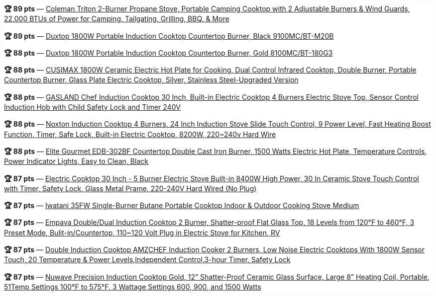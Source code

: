 **🏆 89 pts** — [Coleman Triton 2-Burner Propane Stove, Portable Camping Cooktop with 2 Adjustable Burners & Wind Guards, 22,000 BTUs of Power for Camping, Tailgating, Grilling, BBQ, & More](/products/coleman-triton-2-burner-propane-stove-portable-camping-cooktop-with-2-adjustable-burners-wind-guards-22000-btus-of-power-for-camping-tailgating-grilling-bbq-more-B09HN1C1YJ/)

**🏆 89 pts** — [Duxtop 1800W Portable Induction Cooktop Countertop Burner, Black 9100MC/BT-M20B](/products/duxtop-1800w-portable-induction-cooktop-countertop-burner-black-9100mcbt-m20b-B00GMCAM2G/)

**🏆 88 pts** — [Duxtop 1800W Portable Induction Cooktop Countertop Burner, Gold 8100MC/BT-180G3](/products/duxtop-1800w-portable-induction-cooktop-countertop-burner-gold-8100mcbt-180g3-B0045QEPYM/)

**🏆 88 pts** — [CUSIMAX 1800W Ceramic Electric Hot Plate for Cooking, Dual Control Infrared Cooktop, Double Burner, Portable Countertop Burner, Glass Plate Electric Cooktop, Silver, Stainless Steel-Upgraded Version](/products/cusimax-1800w-ceramic-electric-hot-plate-for-cooking-dual-control-infrared-cooktop-double-burner-portable-countertop-burner-glass-plate-electric-cooktop-silver-stainless-steel-upgraded-version-B07L4J1P7M/)

**🏆 88 pts** — [GASLAND Chef Induction Cooktop 30 Inch, Built-in Electric Cooktop 4 Burners Electric Stove Top, Sensor Control Induction Hob with Child Safety Lock and Timer 240V](/products/gasland-chef-induction-cooktop-30-inch-built-in-electric-cooktop-4-burners-electric-stove-top-sensor-control-induction-hob-with-child-safety-lock-and-timer-240v-B07WVDCKYV/)

**🏆 88 pts** — [Noxton Induction Cooktop 4 Burners, 24 Inch Induction Stove Slide Touch Control, 9 Power Level, Fast Heating Boost Function, Timer, Safe Lock, Built-in Electric Cooktop, 8200W, 220~240v Hard Wire](/products/noxton-induction-cooktop-4-burners-24-inch-induction-stove-slide-touch-control-9-power-level-fast-heating-boost-function-timer-safe-lock-built-in-electric-cooktop-8200w-220240v-hard-wire-B0D1C28ZCM/)

**🏆 88 pts** — [Elite Gourmet EDB-302BF Countertop Double Cast Iron Burner, 1500 Watts Electric Hot Plate, Temperature Controls, Power Indicator Lights, Easy to Clean, Black](/products/elite-gourmet-edb-302bf-countertop-double-cast-iron-burner-1500-watts-electric-hot-plate-temperature-controls-power-indicator-lights-easy-to-clean-black-B00C8C5I8M/)

**🏆 87 pts** — [Electric Cooktop 30 Inch - 5 Burner Electric Stove Built-in 8400W High Power, 30 In Ceramic Stove Touch Control with Timer, Safety Lock, Glass Metal Prame, 220-240V Hard Wired (No Plug)](/products/electric-cooktop-30-inch-5-burner-electric-stove-built-in-8400w-high-power-30-in-ceramic-stove-touch-control-with-timer-safety-lock-glass-metal-prame-220-240v-hard-wired-no-plug-B0BCQ2MGST/)

**🏆 87 pts** — [Iwatani 35FW Single-Burner Butane Portable Cooktop Indoor & Outdoor Cooking Stove Medium](/products/iwatani-35fw-single-burner-butane-portable-cooktop-indoor-outdoor-cooking-stove-medium-B00522F2R2/)

**🏆 87 pts** — [Empava Double/Dual Induction Cooktop 2 Burner, Shatter-proof Flat Glass Top, 18 Levels from 120°F to 460°F, 3 Preset Mode, Bulit-in/Countertop, 110~120 Volt Plug in Electric Stove for Kitchen, RV](/products/empava-doubledual-induction-cooktop-2-burner-shatter-proof-flat-glass-top-18-levels-from-120f-to-460f-3-preset-mode-bulit-incountertop-110120-volt-plug-in-electric-stove-for-kitchen-rv-B0D3QFZC1S/)

**🏆 87 pts** — [Double Induction Cooktop AMZCHEF Induction Cooker 2 Burners, Low Noise Electric Cooktops With 1800W Sensor Touch, 20 Temperature & Power Levels,Independent Control,3-hour Timer, Safety Lock](/products/double-induction-cooktop-amzchef-induction-cooker-2-burners-low-noise-electric-cooktops-with-1800w-sensor-touch-20-temperature-power-levelsindependent-control3-hour-timer-safety-lock-B09BCW9BKZ/)

**🏆 87 pts** — [Nuwave Precision Induction Cooktop Gold, 12” Shatter-Proof Ceramic Glass Surface, Large 8” Heating Coil, Portable, 51Temp Settings 100°F to 575°F, 3 Wattage Settings 600, 900, and 1500 Watts](/products/nuwave-precision-induction-cooktop-gold-12-shatter-proof-ceramic-glass-surface-large-8-heating-coil-portable-51temp-settings-100f-to-575f-3-wattage-settings-600-900-and-1500-watts-B0C7HL4GHP/)
